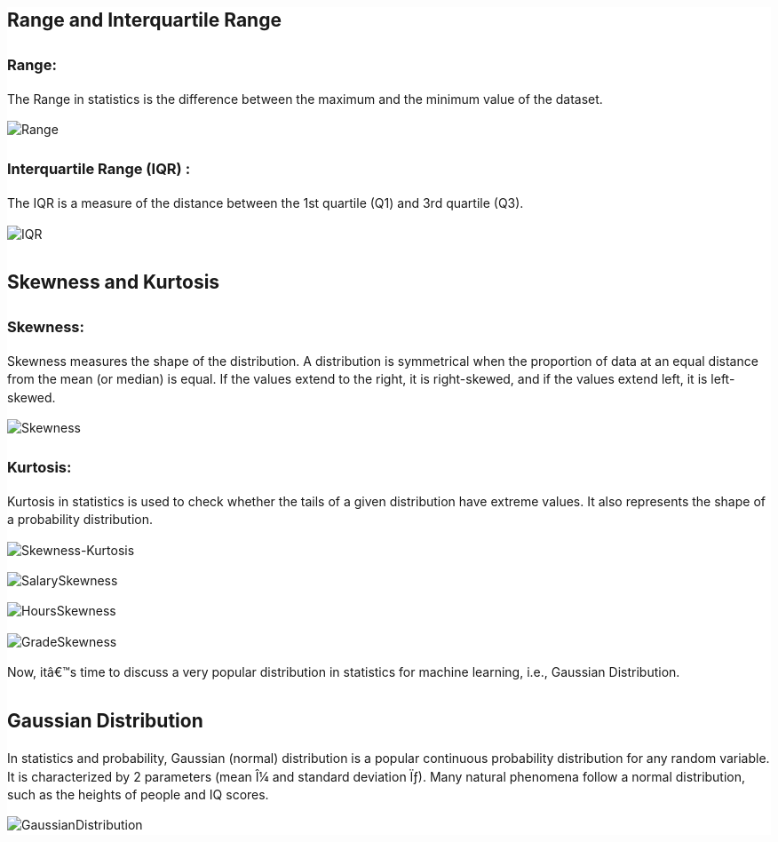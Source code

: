 Range and Interquartile Range
-----------------------------

### Range:

The Range in statistics is the difference between the maximum and the minimum value of the dataset.

![Range](https://www.simplilearn.com/ice9/assets/form_opacity.png)

### Interquartile Range (IQR) :

The IQR is a measure of the distance between the 1st quartile (Q1) and 3rd quartile (Q3).

![IQR](https://www.simplilearn.com/ice9/assets/form_opacity.png)

Skewness and Kurtosis
---------------------

### Skewness:

Skewness measures the shape of the distribution. A distribution is symmetrical when the proportion of data at an equal distance from the mean (or median) is equal. If the values extend to the right, it is right-skewed, and if the values extend left, it is left-skewed.

![Skewness](https://www.simplilearn.com/ice9/assets/form_opacity.png)

### Kurtosis:

Kurtosis in statistics is used to check whether the tails of a given distribution have extreme values. It also represents the shape of a probability distribution.

![Skewness-Kurtosis](https://www.simplilearn.com/ice9/assets/form_opacity.png)

![SalarySkewness](https://www.simplilearn.com/ice9/assets/form_opacity.png)

![HoursSkewness](https://www.simplilearn.com/ice9/assets/form_opacity.png)

![GradeSkewness](https://www.simplilearn.com/ice9/assets/form_opacity.png)

Now, itâ€™s time to discuss a very popular distribution in statistics for machine learning, i.e., Gaussian Distribution.

Gaussian Distribution
---------------------

In statistics and probability, Gaussian (normal) distribution is a popular continuous probability distribution for any random variable. It is characterized by 2 parameters (mean Î¼ and standard deviation Ïƒ). Many natural phenomena follow a normal distribution, such as the heights of people and IQ scores.

![GaussianDistribution](https://www.simplilearn.com/ice9/assets/form_opacity.png)
